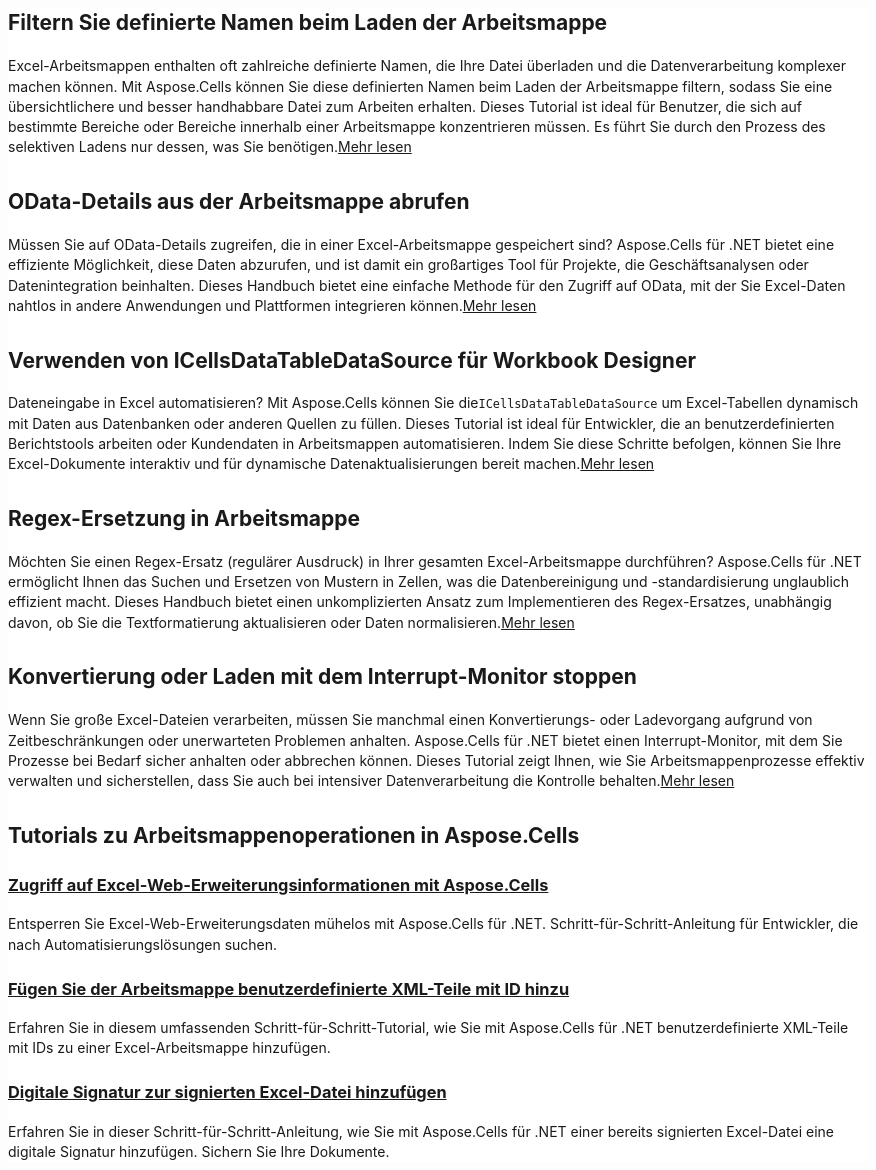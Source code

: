 ## Filtern Sie definierte Namen beim Laden der Arbeitsmappe

 Excel-Arbeitsmappen enthalten oft zahlreiche definierte Namen, die Ihre Datei überladen und die Datenverarbeitung komplexer machen können. Mit Aspose.Cells können Sie diese definierten Namen beim Laden der Arbeitsmappe filtern, sodass Sie eine übersichtlichere und besser handhabbare Datei zum Arbeiten erhalten. Dieses Tutorial ist ideal für Benutzer, die sich auf bestimmte Bereiche oder Bereiche innerhalb einer Arbeitsmappe konzentrieren müssen. Es führt Sie durch den Prozess des selektiven Ladens nur dessen, was Sie benötigen.[Mehr lesen](./filter-defined-names/)

## OData-Details aus der Arbeitsmappe abrufen

Müssen Sie auf OData-Details zugreifen, die in einer Excel-Arbeitsmappe gespeichert sind? Aspose.Cells für .NET bietet eine effiziente Möglichkeit, diese Daten abzurufen, und ist damit ein großartiges Tool für Projekte, die Geschäftsanalysen oder Datenintegration beinhalten. Dieses Handbuch bietet eine einfache Methode für den Zugriff auf OData, mit der Sie Excel-Daten nahtlos in andere Anwendungen und Plattformen integrieren können.[Mehr lesen](./get-odata-details/)

## Verwenden von ICellsDataTableDataSource für Workbook Designer

 Dateneingabe in Excel automatisieren? Mit Aspose.Cells können Sie die`ICellsDataTableDataSource` um Excel-Tabellen dynamisch mit Daten aus Datenbanken oder anderen Quellen zu füllen. Dieses Tutorial ist ideal für Entwickler, die an benutzerdefinierten Berichtstools arbeiten oder Kundendaten in Arbeitsmappen automatisieren. Indem Sie diese Schritte befolgen, können Sie Ihre Excel-Dokumente interaktiv und für dynamische Datenaktualisierungen bereit machen.[Mehr lesen](./use-icells-datatable-data-source/)

## Regex-Ersetzung in Arbeitsmappe

Möchten Sie einen Regex-Ersatz (regulärer Ausdruck) in Ihrer gesamten Excel-Arbeitsmappe durchführen? Aspose.Cells für .NET ermöglicht Ihnen das Suchen und Ersetzen von Mustern in Zellen, was die Datenbereinigung und -standardisierung unglaublich effizient macht. Dieses Handbuch bietet einen unkomplizierten Ansatz zum Implementieren des Regex-Ersatzes, unabhängig davon, ob Sie die Textformatierung aktualisieren oder Daten normalisieren.[Mehr lesen](./regex-replace/)

## Konvertierung oder Laden mit dem Interrupt-Monitor stoppen

 Wenn Sie große Excel-Dateien verarbeiten, müssen Sie manchmal einen Konvertierungs- oder Ladevorgang aufgrund von Zeitbeschränkungen oder unerwarteten Problemen anhalten. Aspose.Cells für .NET bietet einen Interrupt-Monitor, mit dem Sie Prozesse bei Bedarf sicher anhalten oder abbrechen können. Dieses Tutorial zeigt Ihnen, wie Sie Arbeitsmappenprozesse effektiv verwalten und sicherstellen, dass Sie auch bei intensiver Datenverarbeitung die Kontrolle behalten.[Mehr lesen](./stop-conversion-or-loading/)

## Tutorials zu Arbeitsmappenoperationen in Aspose.Cells
### [Zugriff auf Excel-Web-Erweiterungsinformationen mit Aspose.Cells](./access-web-extension-information/)
Entsperren Sie Excel-Web-Erweiterungsdaten mühelos mit Aspose.Cells für .NET. Schritt-für-Schritt-Anleitung für Entwickler, die nach Automatisierungslösungen suchen.
### [Fügen Sie der Arbeitsmappe benutzerdefinierte XML-Teile mit ID hinzu](./add-custom-xml-parts-with-id/)
Erfahren Sie in diesem umfassenden Schritt-für-Schritt-Tutorial, wie Sie mit Aspose.Cells für .NET benutzerdefinierte XML-Teile mit IDs zu einer Excel-Arbeitsmappe hinzufügen.
### [Digitale Signatur zur signierten Excel-Datei hinzufügen](./add-digital-signature-to-signed-file/)
Erfahren Sie in dieser Schritt-für-Schritt-Anleitung, wie Sie mit Aspose.Cells für .NET einer bereits signierten Excel-Datei eine digitale Signatur hinzufügen. Sichern Sie Ihre Dokumente.
